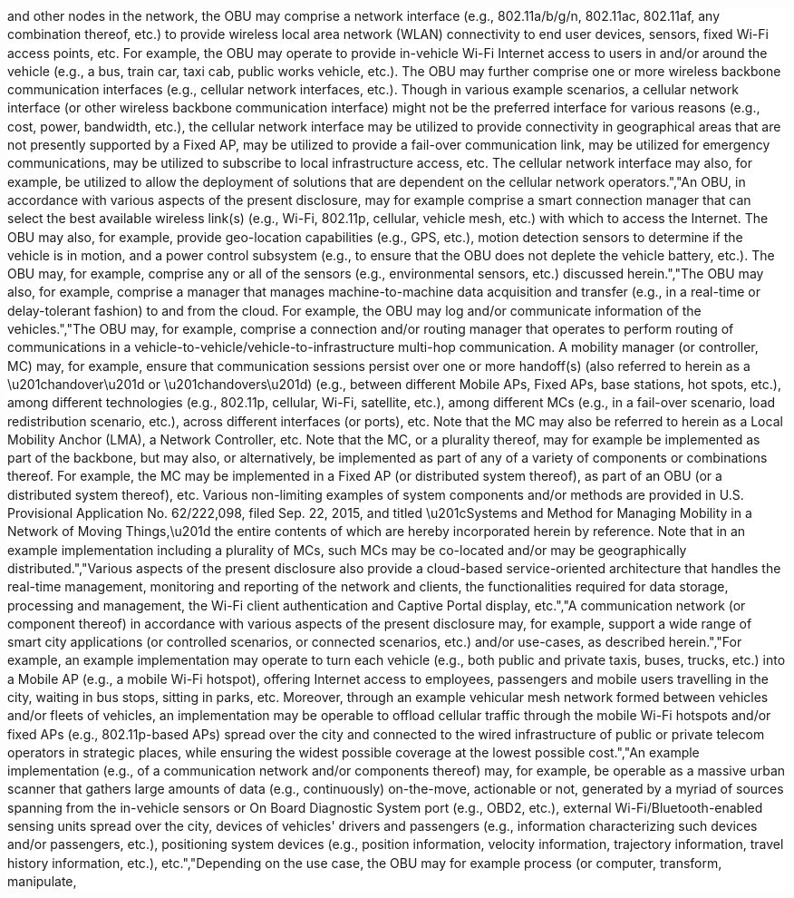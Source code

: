and other nodes in the network, the OBU may comprise a network interface (e.g., 802.11a\/b\/g\/n, 802.11ac, 802.11af, any combination thereof, etc.) to provide wireless local area network (WLAN) connectivity to end user devices, sensors, fixed Wi-Fi access points, etc. For example, the OBU may operate to provide in-vehicle Wi-Fi Internet access to users in and\/or around the vehicle (e.g., a bus, train car, taxi cab, public works vehicle, etc.). The OBU may further comprise one or more wireless backbone communication interfaces (e.g., cellular network interfaces, etc.). Though in various example scenarios, a cellular network interface (or other wireless backbone communication interface) might not be the preferred interface for various reasons (e.g., cost, power, bandwidth, etc.), the cellular network interface may be utilized to provide connectivity in geographical areas that are not presently supported by a Fixed AP, may be utilized to provide a fail-over communication link, may be utilized for emergency communications, may be utilized to subscribe to local infrastructure access, etc. The cellular network interface may also, for example, be utilized to allow the deployment of solutions that are dependent on the cellular network operators.","An OBU, in accordance with various aspects of the present disclosure, may for example comprise a smart connection manager that can select the best available wireless link(s) (e.g., Wi-Fi, 802.11p, cellular, vehicle mesh, etc.) with which to access the Internet. The OBU may also, for example, provide geo-location capabilities (e.g., GPS, etc.), motion detection sensors to determine if the vehicle is in motion, and a power control subsystem (e.g., to ensure that the OBU does not deplete the vehicle battery, etc.). The OBU may, for example, comprise any or all of the sensors (e.g., environmental sensors, etc.) discussed herein.","The OBU may also, for example, comprise a manager that manages machine-to-machine data acquisition and transfer (e.g., in a real-time or delay-tolerant fashion) to and from the cloud. For example, the OBU may log and\/or communicate information of the vehicles.","The OBU may, for example, comprise a connection and\/or routing manager that operates to perform routing of communications in a vehicle-to-vehicle\/vehicle-to-infrastructure multi-hop communication. A mobility manager (or controller, MC) may, for example, ensure that communication sessions persist over one or more handoff(s) (also referred to herein as a \u201chandover\u201d or \u201chandovers\u201d) (e.g., between different Mobile APs, Fixed APs, base stations, hot spots, etc.), among different technologies (e.g., 802.11p, cellular, Wi-Fi, satellite, etc.), among different MCs (e.g., in a fail-over scenario, load redistribution scenario, etc.), across different interfaces (or ports), etc. Note that the MC may also be referred to herein as a Local Mobility Anchor (LMA), a Network Controller, etc. Note that the MC, or a plurality thereof, may for example be implemented as part of the backbone, but may also, or alternatively, be implemented as part of any of a variety of components or combinations thereof. For example, the MC may be implemented in a Fixed AP (or distributed system thereof), as part of an OBU (or a distributed system thereof), etc. Various non-limiting examples of system components and\/or methods are provided in U.S. Provisional Application No. 62\/222,098, filed Sep. 22, 2015, and titled \u201cSystems and Method for Managing Mobility in a Network of Moving Things,\u201d the entire contents of which are hereby incorporated herein by reference. Note that in an example implementation including a plurality of MCs, such MCs may be co-located and\/or may be geographically distributed.","Various aspects of the present disclosure also provide a cloud-based service-oriented architecture that handles the real-time management, monitoring and reporting of the network and clients, the functionalities required for data storage, processing and management, the Wi-Fi client authentication and Captive Portal display, etc.","A communication network (or component thereof) in accordance with various aspects of the present disclosure may, for example, support a wide range of smart city applications (or controlled scenarios, or connected scenarios, etc.) and\/or use-cases, as described herein.","For example, an example implementation may operate to turn each vehicle (e.g., both public and private taxis, buses, trucks, etc.) into a Mobile AP (e.g., a mobile Wi-Fi hotspot), offering Internet access to employees, passengers and mobile users travelling in the city, waiting in bus stops, sitting in parks, etc. Moreover, through an example vehicular mesh network formed between vehicles and\/or fleets of vehicles, an implementation may be operable to offload cellular traffic through the mobile Wi-Fi hotspots and\/or fixed APs (e.g., 802.11p-based APs) spread over the city and connected to the wired infrastructure of public or private telecom operators in strategic places, while ensuring the widest possible coverage at the lowest possible cost.","An example implementation (e.g., of a communication network and\/or components thereof) may, for example, be operable as a massive urban scanner that gathers large amounts of data (e.g., continuously) on-the-move, actionable or not, generated by a myriad of sources spanning from the in-vehicle sensors or On Board Diagnostic System port (e.g., OBD2, etc.), external Wi-Fi\/Bluetooth-enabled sensing units spread over the city, devices of vehicles' drivers and passengers (e.g., information characterizing such devices and\/or passengers, etc.), positioning system devices (e.g., position information, velocity information, trajectory information, travel history information, etc.), etc.","Depending on the use case, the OBU may for example process (or computer, transform, manipulate,